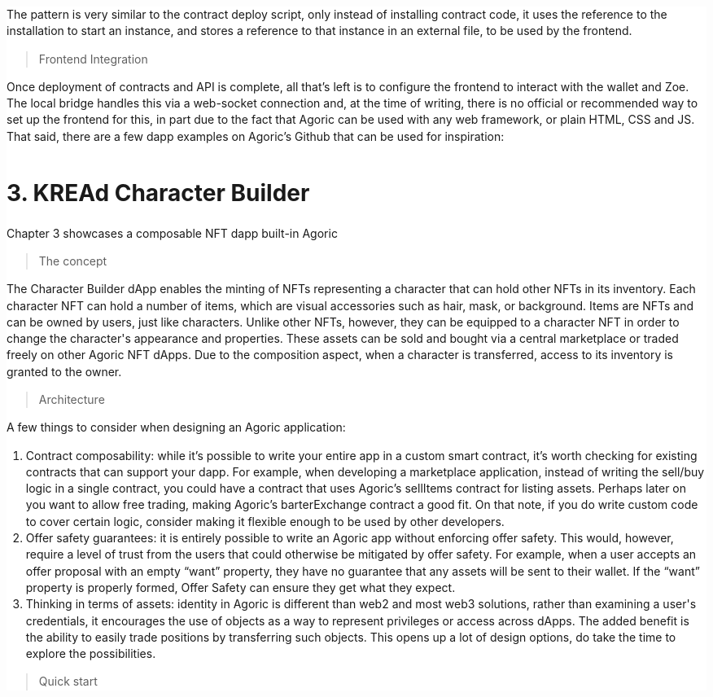 The pattern is very similar to the contract deploy script, only instead of installing contract code, it uses the reference to the installation to start an instance, and stores a reference to that instance in an external file, to be used by the frontend.

> Frontend Integration
> 

Once deployment of contracts and API is complete, all that’s left is to configure the frontend to interact with the wallet and Zoe. The local bridge handles this via a web-socket connection and, at the time of writing, there is no official or recommended way to set up the frontend for this, in part due to the fact that Agoric can be used with any web framework, or plain HTML, CSS and JS. That said, there are a few dapp examples on Agoric’s Github that can be used for inspiration:

# 3. KREAd Character Builder

Chapter 3 showcases a composable NFT dapp built-in Agoric

> The concept
> 

The Character Builder dApp enables the minting of NFTs representing a character that can hold other NFTs in its inventory. Each character NFT can hold a number of items, which are visual accessories such as hair, mask, or background. Items are NFTs and can be owned by users, just like characters. Unlike other NFTs, however, they can be equipped to a character NFT in order to change the character's appearance and properties. These assets can be sold and bought via a central marketplace or traded freely on other Agoric NFT dApps. Due to the composition aspect, when a character is transferred, access to its inventory is granted to the owner.

> Architecture
> 

A few things to consider when designing an Agoric application:

1. Contract composability: while it’s possible to write your entire app in a custom smart contract, it’s worth checking for existing contracts that can support your dapp. For example, when developing a marketplace application, instead of writing the sell/buy logic in a single contract, you could have a contract that uses Agoric’s sellItems contract for listing assets. Perhaps later on you want to allow free trading, making Agoric’s barterExchange contract a good fit. On that note, if you do write custom code to cover certain logic, consider making it flexible enough to be used by other developers.
2. Offer safety guarantees: it is entirely possible to write an Agoric app without enforcing offer safety. This would, however, require a level of trust from the users that could otherwise be mitigated by offer safety. For example, when a user accepts an offer proposal with an empty “want” property, they have no guarantee that any assets will be sent to their wallet. If the “want” property is properly formed, Offer Safety can ensure they get what they expect.
3. Thinking in terms of assets: identity in Agoric is different than web2 and most web3 solutions, rather than examining a user's credentials, it encourages the use of objects as a way to represent privileges or access across dApps. The added benefit is the ability to easily trade positions by transferring such objects. This opens up a lot of design options, do take the time to explore the possibilities.

> Quick start
> 
